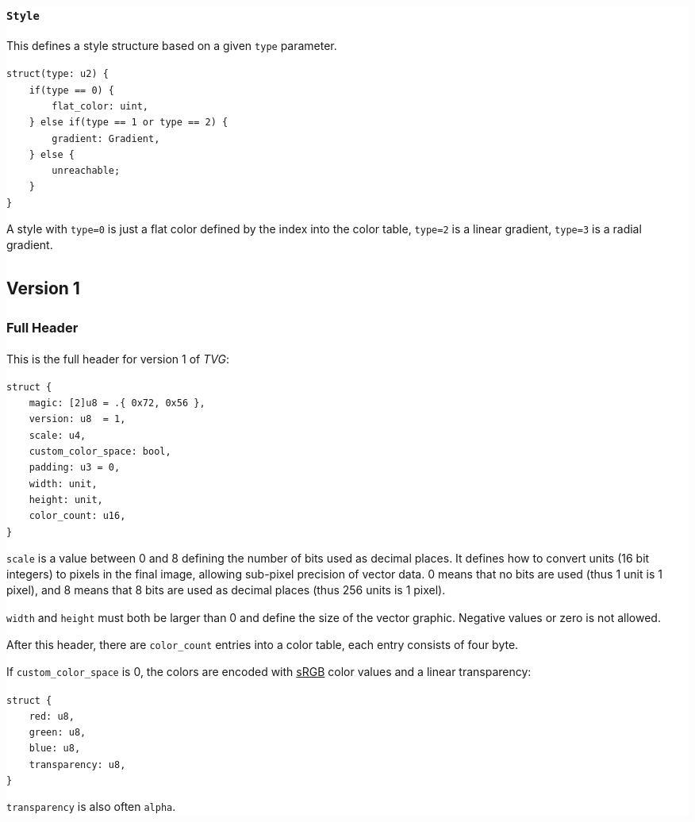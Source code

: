 ### `Style`

This defines a style structure based on a given `type` parameter.

```zig
struct(type: u2) {
    if(type == 0) {
        flat_color: uint,
    } else if(type == 1 or type == 2) {
        gradient: Gradient,
    } else {
        unreachable;
    }
}
```

A style with `type=0` is just a flat color defined by the index into the color table, `type=2` is a linear gradient, `type=3` is a radial gradient.

## Version 1

### Full Header

This is the full header for version 1 of *TVG*:

```zig
struct {
    magic: [2]u8 = .{ 0x72, 0x56 },
    version: u8  = 1,
    scale: u4, 
    custom_color_space: bool,
    padding: u3 = 0,
    width: unit,
    height: unit,
    color_count: u16,
}
```

`scale` is a value between 0 and 8 defining the number of bits used as decimal places.
It defines how to convert units (16 bit integers) to pixels in the final image, allowing
sub-pixel precision of vector data. 0 means that no bits are used (thus 1 unit is 1 pixel),
and 8 means that 8 bits are used as decimal places (thus 256 units is 1 pixel).

`width` and `height` must both be larger than 0 and define the size of the vector graphic. Negative values or zero is not allowed.

After this header, there are `color_count` entries into a color table, each entry consists of four byte.

If `custom_color_space` is 0, the colors are encoded with [sRGB](https://en.wikipedia.org/wiki/SRGB) color values and a linear transparency:
```zig
struct {
    red: u8,
    green: u8,
    blue: u8,
    transparency: u8,
}   
```
`transparency` is also often `alpha`. 
